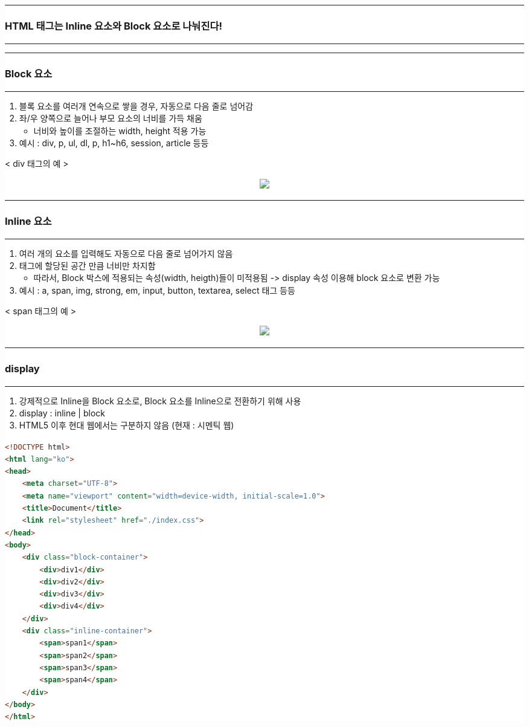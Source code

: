 -----
### HTML 태그는 Inline 요소와 Block 요소로 나눠진다!
-----
-----
### Block 요소
-----
1. 블록 요소를 여러개 연속으로 쌓을 경우, 자동으로 다음 줄로 넘어감
2. 좌/우 양쪽으로 늘어나 부모 요소의 너비를 가득 채움
   - 너비와 높이를 조절하는 width, height 적용 가능
4. 예시 : div, p, ul, dl, p, h1~h6, session, article 등등

< div 태그의 예 >
<div align = "center">
<img src="https://github.com/sooyounghan/Data-Structure/assets/34672301/1526b171-ad4d-416f-adc3-96682ebad5d8">
</div>

-----
### Inline 요소
-----
1. 여러 개의 요소를 입력해도 자동으로 다음 줄로 넘어가지 않음
2. 태그에 할당된 공간 만큼 너비만 차지함
   - 따라서, Block 박스에 적용되는 속성(width, heigth)들이 미적용됨  -> display 속성 이용해 block 요소로 변환 가능
4. 예시 : a, span, img, strong, em, input, button, textarea, select 태그 등등

< span 태그의 예 >
<div align = "center">
<img src="https://github.com/sooyounghan/Data-Structure/assets/34672301/62b926ef-f256-4b7b-a9c7-597d393adf70">
</div>

-----
### display
-----
1. 강제적으로 Inline을 Block 요소로, Block 요소를 Inline으로 전환하기 위해 사용
2. display : inline | block
3. HTML5 이후 현대 웹에서는 구분하지 않음 (현재 : 시멘틱 웹)


```html
<!DOCTYPE html>
<html lang="ko">
<head>
    <meta charset="UTF-8">
    <meta name="viewport" content="width=device-width, initial-scale=1.0">
    <title>Document</title>
    <link rel="stylesheet" href="./index.css">
</head>
<body>
    <div class="block-container">
        <div>div1</div>
        <div>div2</div>
        <div>div3</div>
        <div>div4</div>
    </div>
    <div class="inline-container">
        <span>span1</span>
        <span>span2</span>
        <span>span3</span>
        <span>span4</span>
    </div>
</body>
</html>
```